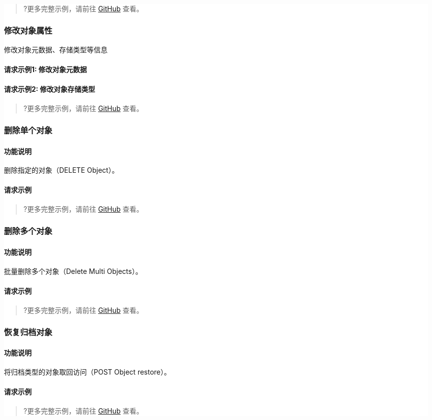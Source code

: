 [//]: # (.cssg-snippet-copy-object-replaced)
```
```

>?更多完整示例，请前往 [GitHub](cssg://code-example/copy-object) 查看。

### 修改对象属性

修改对象元数据、存储类型等信息

#### 请求示例1: 修改对象元数据

[//]: # (.cssg-snippet-modify-object-metadata)
```
```

#### 请求示例2: 修改对象存储类型

[//]: # (.cssg-snippet-modify-object-storage-class)
```
```

>?更多完整示例，请前往 [GitHub](cssg://code-example/modify-object-property) 查看。

### 删除单个对象

#### 功能说明

删除指定的对象（DELETE Object）。

#### 请求示例

[//]: # (.cssg-snippet-delete-object)
```
```

>?更多完整示例，请前往 [GitHub](cssg://code-example/delete-object) 查看。

### 删除多个对象

#### 功能说明

批量删除多个对象（Delete Multi Objects）。

#### 请求示例

[//]: # (.cssg-snippet-delete-multi-object)
```
```

>?更多完整示例，请前往 [GitHub](cssg://code-example/delete-multi-object) 查看。

### 恢复归档对象 

#### 功能说明

将归档类型的对象取回访问（POST Object restore）。

#### 请求示例

[//]: # (.cssg-snippet-restore-object)
```
```

>?更多完整示例，请前往 [GitHub](cssg://code-example/restore-object) 查看。


[//]: # (.cssg-snippet-transfer-upload-file)
[//]: # (.cssg-snippet-transfer-upload-bytes)
[//]: # (.cssg-snippet-transfer-upload-stream)
[//]: # (.cssg-snippet-transfer-download-object)
[//]: # (.cssg-snippet-transfer-copy-object)
[//]: # (.cssg-snippet-get-bucket)
[//]: # (.cssg-snippet-get-bucket-next-page)
[//]: # (.cssg-snippet-get-bucket-with-delimiter)
[//]: # (.cssg-snippet-list-objects-versioning)
[//]: # (.cssg-snippet-list-objects-versioning-next-page)
[//]: # (.cssg-snippet-put-object)
[//]: # (.cssg-snippet-post-object)
[//]: # (.cssg-snippet-head-object)
[//]: # (.cssg-snippet-get-object)
[//]: # (.cssg-snippet-option-object)
[//]: # (.cssg-snippet-copy-object)
[//]: # (.cssg-snippet-list-multi-upload)
[//]: # (.cssg-snippet-init-multi-upload)
[//]: # (.cssg-snippet-upload-part)
[//]: # (.cssg-snippet-upload-part-copy)
[//]: # (.cssg-snippet-list-parts)
[//]: # (.cssg-snippet-complete-multi-upload)
[//]: # (.cssg-snippet-abort-multi-upload)